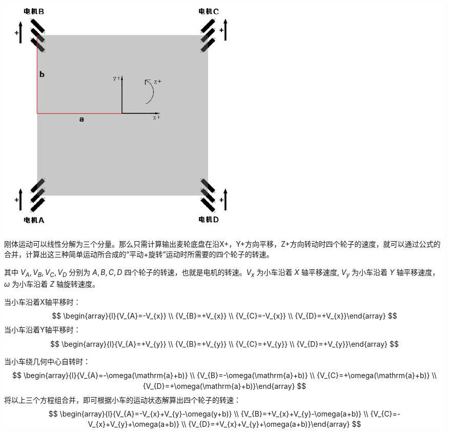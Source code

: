 <img src="img/小车模型.PNG" style="zoom: 67%;" />

刚体运动可以线性分解为三个分量。那么只需计算输出麦轮底盘在沿X+，Y+方向平移，Z+方向转动时四个轮子的速度，就可以通过公式的合并，计算出这三种简单运动所合成的“平动+旋转”运动时所需要的四个轮子的转速。

其中 $V_{A}, V_{B}, V_{C}, V_{D}$ 分别为 $A, B, C, D$ 四个轮子的转速，也就是电机的转速。$V_{x}$ 为小车沿着 $X$ 轴平移速度, $V_{y}$ 为小车沿着 $Y$ 轴平移速度，$\omega$ 为小车沿着 $Z$ 轴旋转速度。

当小车沿着X轴平移时：
$$
\begin{array}{l}{V_{A}=-V_{x}} \\ {V_{B}=+V_{x}} \\ {V_{C}=-V_{x}} \\ {V_{D}=+V_{x}}\end{array}
$$
当小车沿着Y轴平移时：
$$
\begin{array}{l}{V_{A}=+V_{y}} \\ {V_{B}=+V_{y}} \\ {V_{C}=+V_{y}} \\ {V_{D}=+V_{y}}\end{array}
$$

当小车绕几何中心自转时：
$$
\begin{array}{l}{V_{A}=-\omega(\mathrm{a}+b)} \\ {V_{B}=-\omega(\mathrm{a}+b)} \\ {V_{C}=+\omega(\mathrm{a}+b)} \\ {V_{D}=+\omega(\mathrm{a}+b)}\end{array}
$$
将以上三个方程组合并，即可根据小车的运动状态解算出四个轮子的转速：
$$
\begin{array}{l}{V_{A}=-V_{x}+V_{y}-\omega(y+b)} \\ {V_{B}=+V_{x}+V_{y}-\omega(a+b)} \\ {V_{C}=-V_{x}+V_{y}+\omega(a+b)} \\ {V_{D}=+V_{x}+V_{y}+\omega(a+b)}\end{array}
$$
